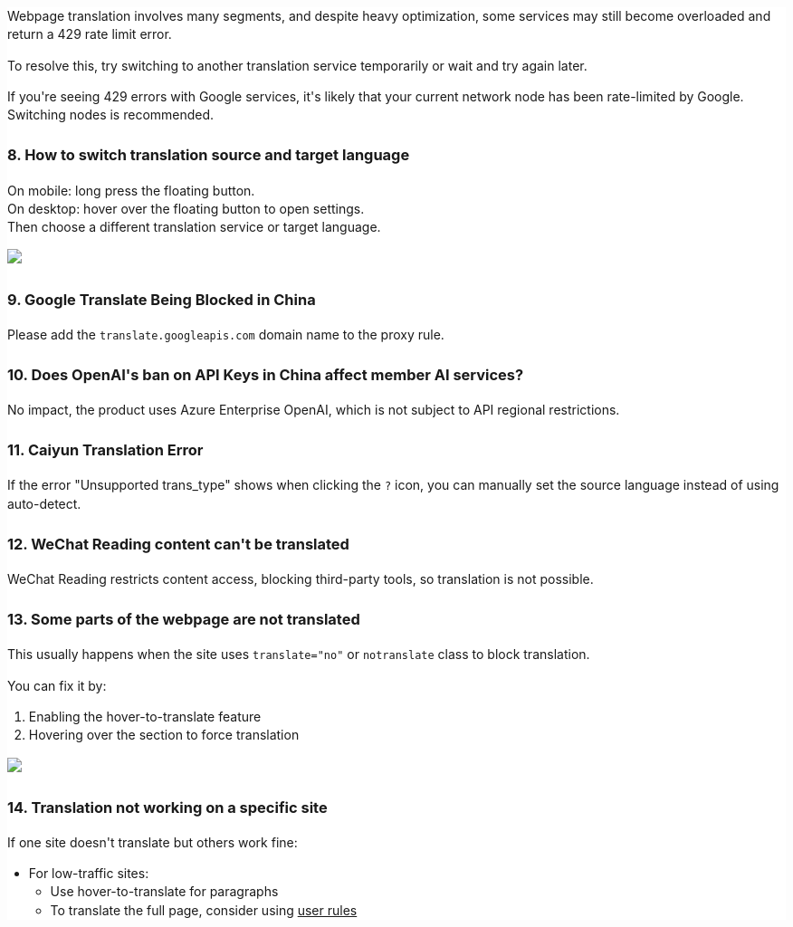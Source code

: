 Webpage translation involves many segments, and despite heavy optimization, some services may still become overloaded and return a 429 rate limit error.

To resolve this, try switching to another translation service temporarily or wait and try again later.

If you're seeing 429 errors with Google services, it's likely that your current network node has been rate-limited by Google. Switching nodes is recommended.

### 8. How to switch translation source and target language

On mobile: long press the floating button.  
On desktop: hover over the floating button to open settings.  
Then choose a different translation service or target language.

![](https://s.immersivetranslate.com/assets/r2-uploads/切换翻译服务-_7cgyjZN5iHRWBS0.gif)

### 9. Google Translate Being Blocked in China

Please add the `translate.googleapis.com` domain name to the proxy rule.

### 10. Does OpenAI's ban on API Keys in China affect member AI services?

No impact, the product uses Azure Enterprise OpenAI, which is not subject to API regional restrictions.

### 11. Caiyun Translation Error

If the error "Unsupported trans_type" shows when clicking the `?` icon, you can manually set the source language instead of using auto-detect.

### 12. WeChat Reading content can't be translated

WeChat Reading restricts content access, blocking third-party tools, so translation is not possible.

### 13. Some parts of the webpage are not translated

This usually happens when the site uses `translate="no"` or `notranslate` class to block translation.

You can fix it by:

1. Enabling the hover-to-translate feature  
2. Hovering over the section to force translation

![](https://s.immersivetranslate.com/assets/r2-uploads/帮助中心用图文-沉浸式翻译_(24)-ahDaije_4_4a-yMO.png)

### 14. Translation not working on a specific site

If one site doesn't translate but others work fine:

- For low-traffic sites:  
  - Use hover-to-translate for paragraphs  
  - To translate the full page, consider using [user rules](/docs/advanced/#用户规则合并增强)
